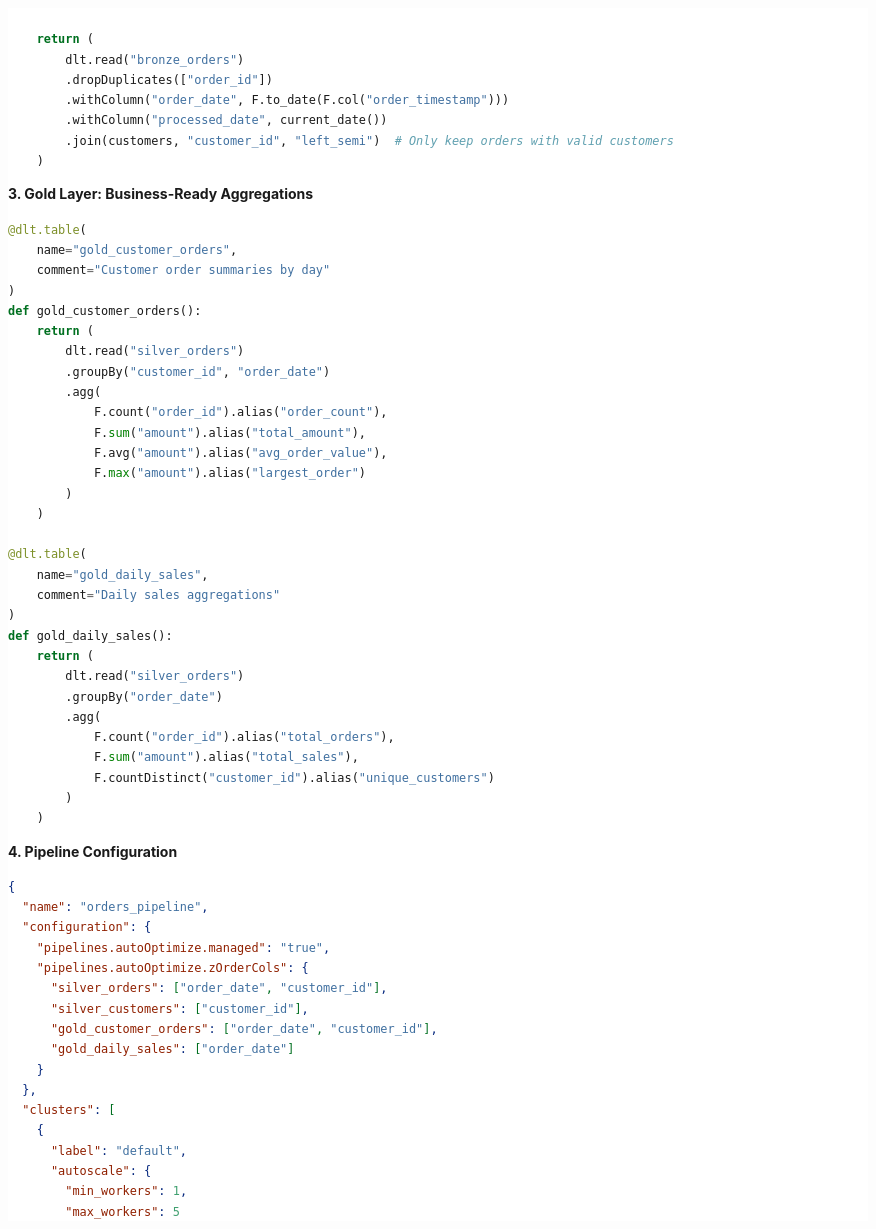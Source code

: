 ```python
    
    return (
        dlt.read("bronze_orders")
        .dropDuplicates(["order_id"])
        .withColumn("order_date", F.to_date(F.col("order_timestamp")))
        .withColumn("processed_date", current_date())
        .join(customers, "customer_id", "left_semi")  # Only keep orders with valid customers
    )
```

**3. Gold Layer: Business-Ready Aggregations**

```python
@dlt.table(
    name="gold_customer_orders",
    comment="Customer order summaries by day"
)
def gold_customer_orders():
    return (
        dlt.read("silver_orders")
        .groupBy("customer_id", "order_date")
        .agg(
            F.count("order_id").alias("order_count"),
            F.sum("amount").alias("total_amount"),
            F.avg("amount").alias("avg_order_value"),
            F.max("amount").alias("largest_order")
        )
    )

@dlt.table(
    name="gold_daily_sales",
    comment="Daily sales aggregations"
)
def gold_daily_sales():
    return (
        dlt.read("silver_orders")
        .groupBy("order_date")
        .agg(
            F.count("order_id").alias("total_orders"),
            F.sum("amount").alias("total_sales"),
            F.countDistinct("customer_id").alias("unique_customers")
        )
    )
```

**4. Pipeline Configuration**

```json
{
  "name": "orders_pipeline",
  "configuration": {
    "pipelines.autoOptimize.managed": "true",
    "pipelines.autoOptimize.zOrderCols": {
      "silver_orders": ["order_date", "customer_id"],
      "silver_customers": ["customer_id"],
      "gold_customer_orders": ["order_date", "customer_id"],
      "gold_daily_sales": ["order_date"]
    }
  },
  "clusters": [
    {
      "label": "default",
      "autoscale": {
        "min_workers": 1,
        "max_workers": 5
```